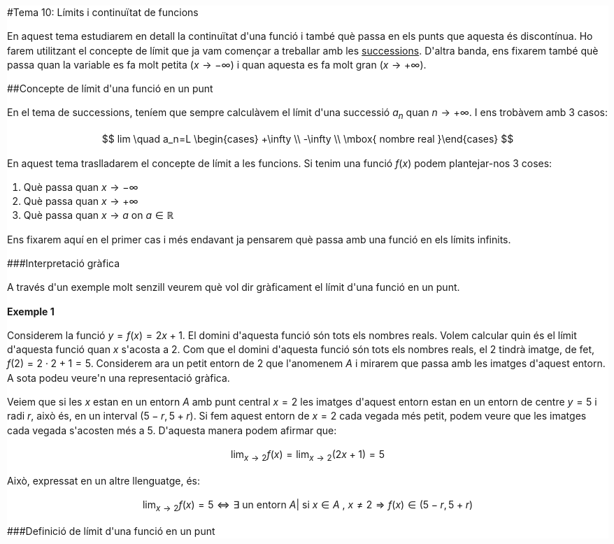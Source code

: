#Tema 10: Límits i continuïtat de funcions

En aquest tema estudiarem en detall la continuïtat d'una funció i també què passa en els punts que aquesta és discontínua. Ho farem utilitzant el concepte de límit que ja vam començar a treballar amb les [successions](http://mdosil.cat/mates1batcientific/temes/successions/). D'altra banda, ens fixarem també què passa quan la variable es fa molt petita ($x\rightarrow -\infty$) i quan aquesta es fa molt gran ($x\rightarrow +\infty$).

##Concepte de límit d'una funció en un punt

En el tema de successions, teníem que sempre calculàvem el límit d'una successió $a_n$ quan $n\rightarrow +\infty$. I ens trobàvem amb 3 casos:

$$
lim \quad a_n=L \begin{cases} +\infty \\
-\infty \\
\mbox{ nombre real }\end{cases}
$$

En aquest tema traslladarem el concepte de límit a les funcions. Si tenim una funció $f(x)$ podem plantejar-nos 3 coses:

1. Què passa quan $x\rightarrow -\infty$
2. Què passa quan $x\rightarrow +\infty$
3. Què passa quan $x\rightarrow a$ on $a \in \mathbb{R}$

Ens fixarem aquí en el primer cas i més endavant ja pensarem què passa amb una funció en els límits infinits.

###Interpretació gràfica

A través d'un exemple molt senzill veurem què vol dir gràficament el límit d'una funció en un punt.

**Exemple 1**

Considerem la funció $y=f(x)=2x+1$. El domini d'aquesta funció són tots els nombres reals. Volem calcular quin és el límit d'aquesta funció quan $x$ s'acosta a $2$. Com que el domini d'aquesta funció són tots els nombres reals, el $2$ tindrà imatge, de fet, $f(2)=2\cdot 2+1=5$. Considerem ara un petit entorn de $2$ que l'anomenem $A$ i mirarem que passa amb les imatges d'aquest entorn. A sota podeu veure'n una representació gràfica.


<iframe scrolling="no" src="https://www.geogebra.org/material/iframe/id/tM7D6quP/width/600/height/629/border/888888/rc/false/ai/false/sdz/true/smb/false/stb/false/stbh/true/ld/false/sri/true/at/auto" width="600px" height="629px" style="border:0px;"> </iframe>

Veiem que si les $x$ estan en un entorn $A$ amb punt central $x=2$ les imatges d'aquest entorn estan en un entorn de centre $y=5$ i radi $r$, això és, en un interval $(5-r,5+r)$. Si fem aquest entorn de $x=2$ cada vegada més petit, podem veure que les imatges cada vegada s'acosten més a $5$. D'aquesta manera podem afirmar que:


$$\lim_{x\to 2} f(x)=\lim_{x\to 2} (2x+1)=5$$

Això, expressat en un altre llenguatge, és:

$$\lim_{x\to 2} f(x)=5 \Leftrightarrow \exists \text{  un entorn  } A | \text{ si } x \in A \text{ , } x \neq 2 \Rightarrow f(x) \in (5-r, 5+r)$$

###Definició de límit d'una funció en un punt
